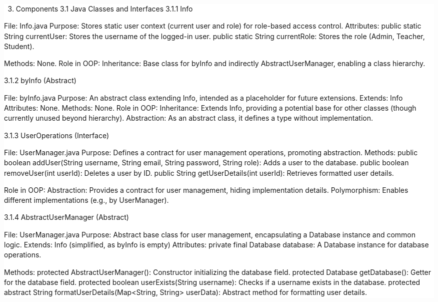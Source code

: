 3. Components
3.1 Java Classes and Interfaces
3.1.1 Info

File: Info.java
Purpose: Stores static user context (current user and role) for role-based access control.
Attributes:
public static String currentUser: Stores the username of the logged-in user.
public static String currentRole: Stores the role (Admin, Teacher, Student).


Methods: None.
Role in OOP:
Inheritance: Base class for byInfo and indirectly AbstractUserManager, enabling a class hierarchy.



3.1.2 byInfo (Abstract)

File: byInfo.java
Purpose: An abstract class extending Info, intended as a placeholder for future extensions.
Extends: Info
Attributes: None.
Methods: None.
Role in OOP:
Inheritance: Extends Info, providing a potential base for other classes (though currently unused beyond hierarchy).
Abstraction: As an abstract class, it defines a type without implementation.



3.1.3 UserOperations (Interface)

File: UserManager.java
Purpose: Defines a contract for user management operations, promoting abstraction.
Methods:
public boolean addUser(String username, String email, String password, String role): Adds a user to the database.
public boolean removeUser(int userId): Deletes a user by ID.
public String getUserDetails(int userId): Retrieves formatted user details.


Role in OOP:
Abstraction: Provides a contract for user management, hiding implementation details.
Polymorphism: Enables different implementations (e.g., by UserManager).



3.1.4 AbstractUserManager (Abstract)

File: UserManager.java
Purpose: Abstract base class for user management, encapsulating a Database instance and common logic.
Extends: Info (simplified, as byInfo is empty)
Attributes:
private final Database database: A Database instance for database operations.


Methods:
protected AbstractUserManager(): Constructor initializing the database field.
protected Database getDatabase(): Getter for the database field.
protected boolean userExists(String username): Checks if a username exists in the database.
protected abstract String formatUserDetails(Map<String, String> userData): Abstract method for formatting user details.
